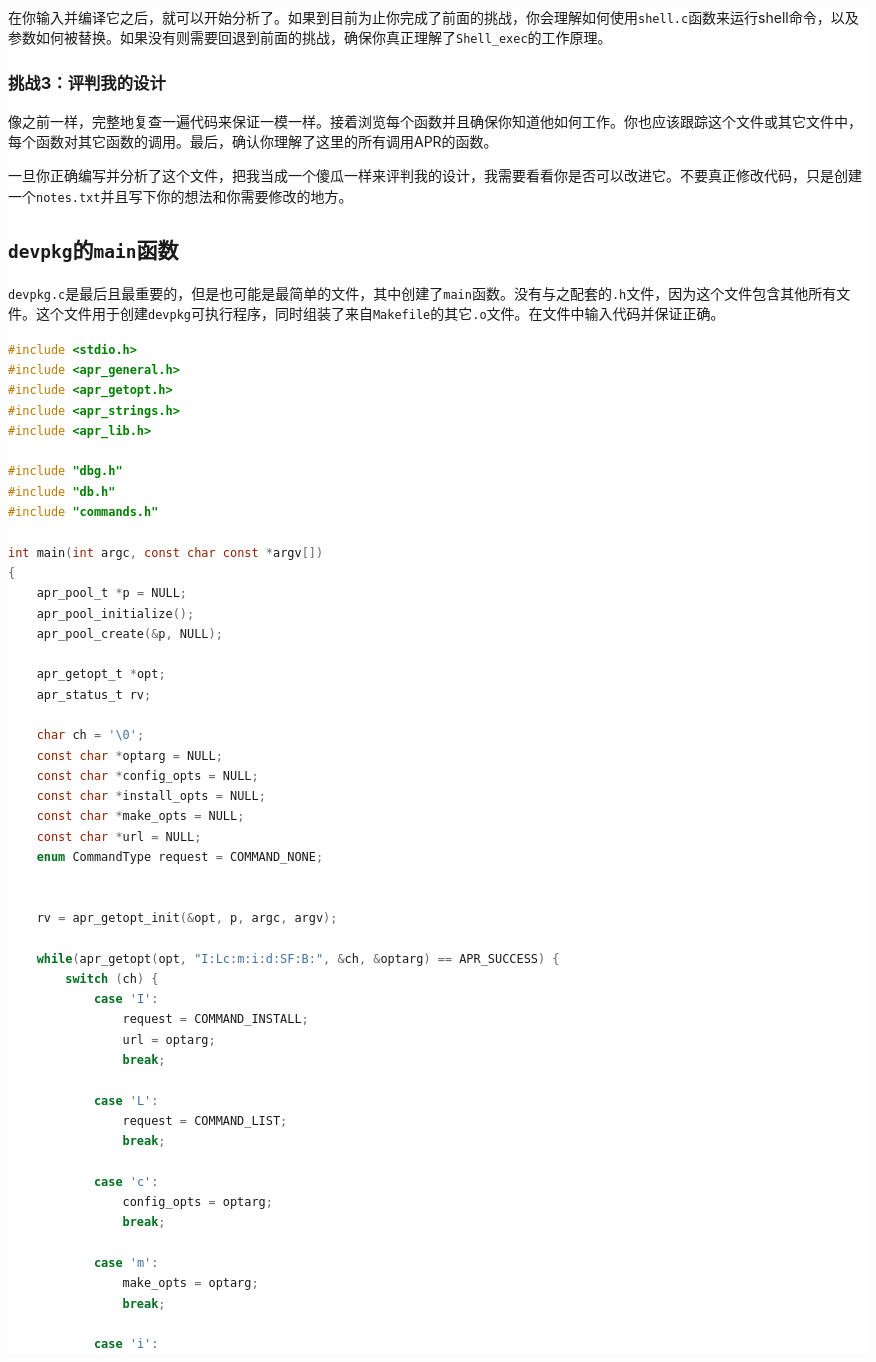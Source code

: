 在你输入并编译它之后，就可以开始分析了。如果到目前为止你完成了前面的挑战，你会理解如何使用`shell.c`函数来运行shell命令，以及参数如何被替换。如果没有则需要回退到前面的挑战，确保你真正理解了`Shell_exec`的工作原理。

### 挑战3：评判我的设计

像之前一样，完整地复查一遍代码来保证一模一样。接着浏览每个函数并且确保你知道他如何工作。你也应该跟踪这个文件或其它文件中，每个函数对其它函数的调用。最后，确认你理解了这里的所有调用APR的函数。

一旦你正确编写并分析了这个文件，把我当成一个傻瓜一样来评判我的设计，我需要看看你是否可以改进它。不要真正修改代码，只是创建一个`notes.txt`并且写下你的想法和你需要修改的地方。

## `devpkg`的`main`函数

`devpkg.c`是最后且最重要的，但是也可能是最简单的文件，其中创建了`main`函数。没有与之配套的`.h`文件，因为这个文件包含其他所有文件。这个文件用于创建`devpkg`可执行程序，同时组装了来自`Makefile`的其它`.o`文件。在文件中输入代码并保证正确。

```c
#include <stdio.h>
#include <apr_general.h>
#include <apr_getopt.h>
#include <apr_strings.h>
#include <apr_lib.h>

#include "dbg.h"
#include "db.h"
#include "commands.h"

int main(int argc, const char const *argv[])
{
    apr_pool_t *p = NULL;
    apr_pool_initialize();
    apr_pool_create(&p, NULL);

    apr_getopt_t *opt;
    apr_status_t rv;

    char ch = '\0';
    const char *optarg = NULL;
    const char *config_opts = NULL;
    const char *install_opts = NULL;
    const char *make_opts = NULL;
    const char *url = NULL;
    enum CommandType request = COMMAND_NONE;


    rv = apr_getopt_init(&opt, p, argc, argv);

    while(apr_getopt(opt, "I:Lc:m:i:d:SF:B:", &ch, &optarg) == APR_SUCCESS) {
        switch (ch) {
            case 'I':
                request = COMMAND_INSTALL;
                url = optarg;
                break;

            case 'L':
                request = COMMAND_LIST;
                break;

            case 'c':
                config_opts = optarg;
                break;

            case 'm':
                make_opts = optarg;
                break;

            case 'i':
```